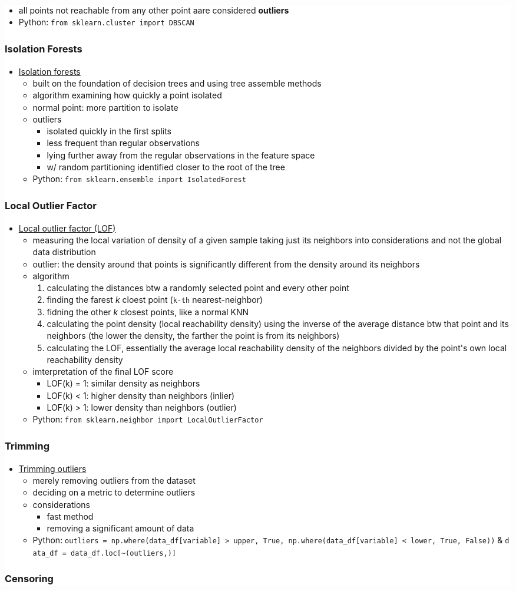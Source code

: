   + all points not reachable from any other point aare considered __outliers__
  + Python: `from sklearn.cluster import DBSCAN`


### Isolation Forests

+ [Isolation forests](../Notes/a08-FeatureEng.md#113-advanced-outlier-detection)
  + built on the foundation of decision trees and using tree assemble methods
  + algorithm examining how quickly a point isolated
  + normal point: more partition to isolate
  + outliers
    + isolated quickly in the first splits
    + less frequent than regular observations
    + lying further away from the regular observations in the feature space
    + w/ random partitioning identified closer to the root of the tree
  + Python: `from sklearn.ensemble import IsolatedForest`


### Local Outlier Factor

+ [Local outlier factor (LOF)](../Notes/a08-FeatureEng.md#113-advanced-outlier-detection)
  + measuring the local variation of density of a given sample taking just its neighbors into considerations and not the global data distribution
  + outlier: the density around that points is significantly different from the density around its neighbors
  + algorithm
    1. calculating the distances btw a randomly selected point and every other point
    2. finding the farest $k$ cloest point (`k-th` nearest-neighbor)
    3. fidning the other $k$ closest points, like a normal KNN
    4. calculating the point density (local reachability density) using the inverse of the average distance btw that point and its neighbors (the lower the density, the farther the point is from its neighbors)
    5. calculating the LOF, essentially the average local reachability density of the neighbors divided by the point's own local reachability density
  + imterpretation of the final LOF score
    + LOF(k) = 1: similar density as neighbors
    + LOF(k) < 1: higher density than neighbors (inlier)
    + LOF(k) > 1: lower density than neighbors (outlier)
  + Python: `from sklearn.neighbor import LocalOutlierFactor`


### Trimming

+ [Trimming outliers](../Notes/a08-FeatureEng.md#8-handling-outliers)
  + merely removing outliers from the dataset
  + deciding on a metric to determine outliers
  + considerations
    + fast method
    + removing a significant amount of data
  + Python: `outliers = np.where(data_df[variable] > upper, True, np.where(data_df[variable] < lower, True, False))` & `data_df = data_df.loc[~(outliers,)]`


### Censoring
